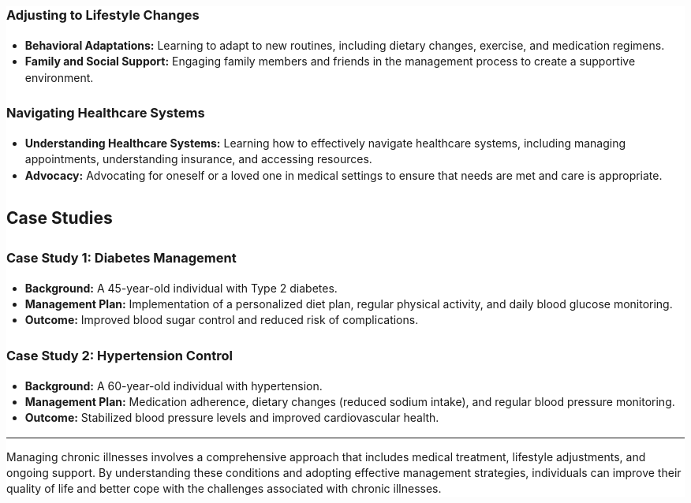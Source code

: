 ### Adjusting to Lifestyle Changes
- **Behavioral Adaptations:** Learning to adapt to new routines, including dietary changes, exercise, and medication regimens.
- **Family and Social Support:** Engaging family members and friends in the management process to create a supportive environment.

### Navigating Healthcare Systems
- **Understanding Healthcare Systems:** Learning how to effectively navigate healthcare systems, including managing appointments, understanding insurance, and accessing resources.
- **Advocacy:** Advocating for oneself or a loved one in medical settings to ensure that needs are met and care is appropriate.

## Case Studies

### Case Study 1: Diabetes Management
- **Background:** A 45-year-old individual with Type 2 diabetes.
- **Management Plan:** Implementation of a personalized diet plan, regular physical activity, and daily blood glucose monitoring.
- **Outcome:** Improved blood sugar control and reduced risk of complications.

### Case Study 2: Hypertension Control
- **Background:** A 60-year-old individual with hypertension.
- **Management Plan:** Medication adherence, dietary changes (reduced sodium intake), and regular blood pressure monitoring.
- **Outcome:** Stabilized blood pressure levels and improved cardiovascular health.

---

Managing chronic illnesses involves a comprehensive approach that includes medical treatment, lifestyle adjustments, and ongoing support. By understanding these conditions and adopting effective management strategies, individuals can improve their quality of life and better cope with the challenges associated with chronic illnesses.
